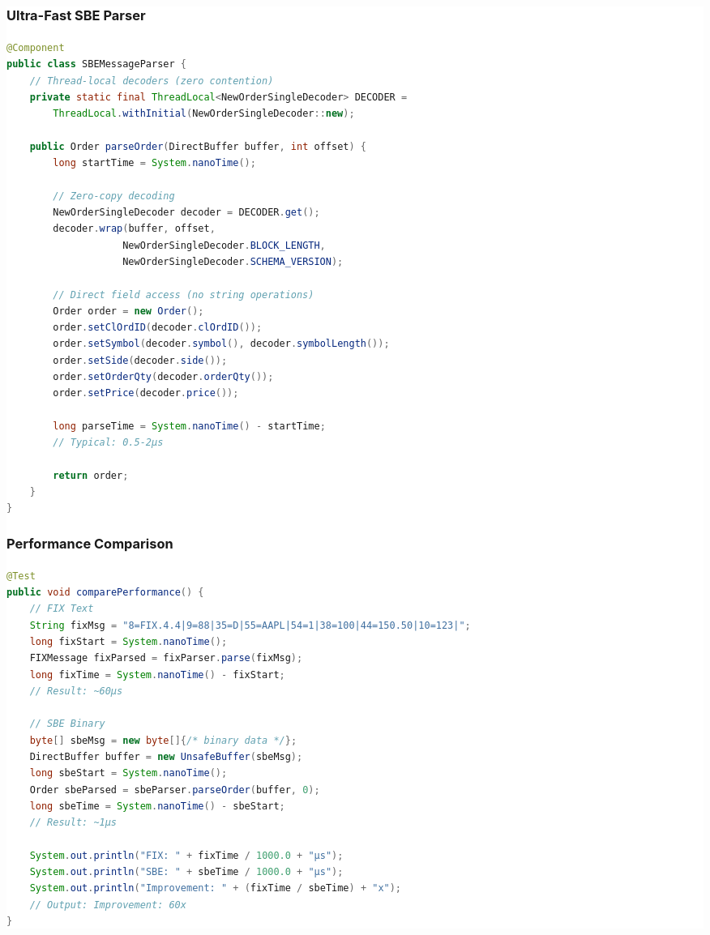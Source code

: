 ### Ultra-Fast SBE Parser
```java
@Component
public class SBEMessageParser {
    // Thread-local decoders (zero contention)
    private static final ThreadLocal<NewOrderSingleDecoder> DECODER = 
        ThreadLocal.withInitial(NewOrderSingleDecoder::new);
    
    public Order parseOrder(DirectBuffer buffer, int offset) {
        long startTime = System.nanoTime();
        
        // Zero-copy decoding
        NewOrderSingleDecoder decoder = DECODER.get();
        decoder.wrap(buffer, offset, 
                    NewOrderSingleDecoder.BLOCK_LENGTH, 
                    NewOrderSingleDecoder.SCHEMA_VERSION);
        
        // Direct field access (no string operations)
        Order order = new Order();
        order.setClOrdID(decoder.clOrdID());
        order.setSymbol(decoder.symbol(), decoder.symbolLength());
        order.setSide(decoder.side());
        order.setOrderQty(decoder.orderQty());
        order.setPrice(decoder.price());
        
        long parseTime = System.nanoTime() - startTime;
        // Typical: 0.5-2μs
        
        return order;
    }
}
```

### Performance Comparison
```java
@Test
public void comparePerformance() {
    // FIX Text
    String fixMsg = "8=FIX.4.4|9=88|35=D|55=AAPL|54=1|38=100|44=150.50|10=123|";
    long fixStart = System.nanoTime();
    FIXMessage fixParsed = fixParser.parse(fixMsg);
    long fixTime = System.nanoTime() - fixStart;
    // Result: ~60μs
    
    // SBE Binary
    byte[] sbeMsg = new byte[]{/* binary data */};
    DirectBuffer buffer = new UnsafeBuffer(sbeMsg);
    long sbeStart = System.nanoTime();
    Order sbeParsed = sbeParser.parseOrder(buffer, 0);
    long sbeTime = System.nanoTime() - sbeStart;
    // Result: ~1μs
    
    System.out.println("FIX: " + fixTime / 1000.0 + "μs");
    System.out.println("SBE: " + sbeTime / 1000.0 + "μs");
    System.out.println("Improvement: " + (fixTime / sbeTime) + "x");
    // Output: Improvement: 60x
}
```
